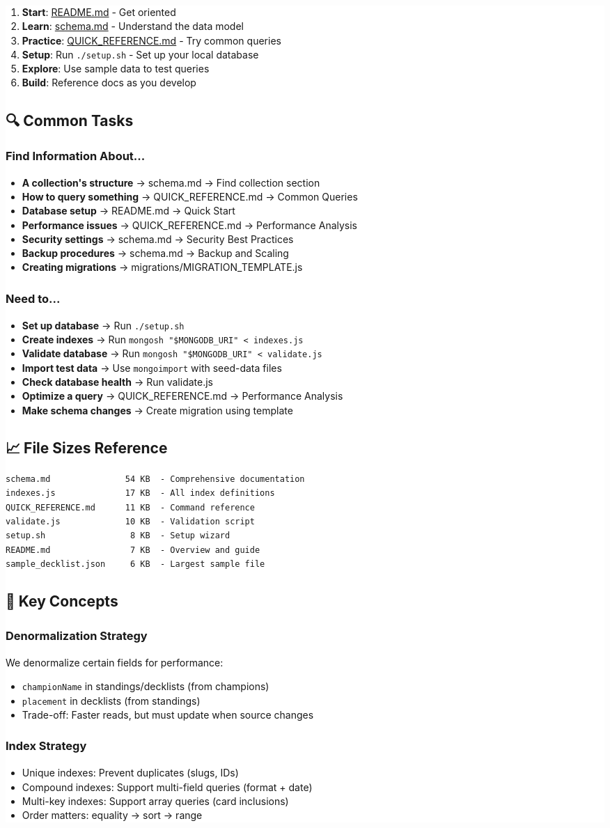 1. **Start**: [README.md](./README.md) - Get oriented
2. **Learn**: [schema.md](./schema.md) - Understand the data model
3. **Practice**: [QUICK_REFERENCE.md](./QUICK_REFERENCE.md) - Try common queries
4. **Setup**: Run `./setup.sh` - Set up your local database
5. **Explore**: Use sample data to test queries
6. **Build**: Reference docs as you develop

## 🔍 Common Tasks

### Find Information About...

- **A collection's structure** → schema.md → Find collection section
- **How to query something** → QUICK_REFERENCE.md → Common Queries
- **Database setup** → README.md → Quick Start
- **Performance issues** → QUICK_REFERENCE.md → Performance Analysis
- **Security settings** → schema.md → Security Best Practices
- **Backup procedures** → schema.md → Backup and Scaling
- **Creating migrations** → migrations/MIGRATION_TEMPLATE.js

### Need to...

- **Set up database** → Run `./setup.sh`
- **Create indexes** → Run `mongosh "$MONGODB_URI" < indexes.js`
- **Validate database** → Run `mongosh "$MONGODB_URI" < validate.js`
- **Import test data** → Use `mongoimport` with seed-data files
- **Check database health** → Run validate.js
- **Optimize a query** → QUICK_REFERENCE.md → Performance Analysis
- **Make schema changes** → Create migration using template

## 📈 File Sizes Reference

```
schema.md               54 KB  - Comprehensive documentation
indexes.js              17 KB  - All index definitions
QUICK_REFERENCE.md      11 KB  - Command reference
validate.js             10 KB  - Validation script
setup.sh                 8 KB  - Setup wizard
README.md                7 KB  - Overview and guide
sample_decklist.json     6 KB  - Largest sample file
```

## 🎯 Key Concepts

### Denormalization Strategy
We denormalize certain fields for performance:
- `championName` in standings/decklists (from champions)
- `placement` in decklists (from standings)
- Trade-off: Faster reads, but must update when source changes

### Index Strategy
- Unique indexes: Prevent duplicates (slugs, IDs)
- Compound indexes: Support multi-field queries (format + date)
- Multi-key indexes: Support array queries (card inclusions)
- Order matters: equality → sort → range
